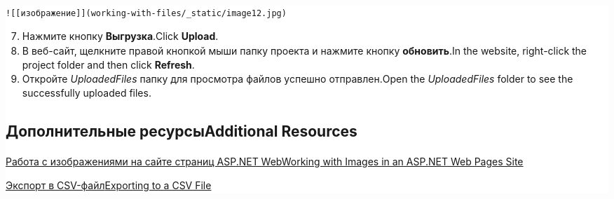     ![[изображение]](working-with-files/_static/image12.jpg)
7. <span data-ttu-id="3d3b2-303">Нажмите кнопку **Выгрузка**.</span><span class="sxs-lookup"><span data-stu-id="3d3b2-303">Click **Upload**.</span></span>
8. <span data-ttu-id="3d3b2-304">В веб-сайт, щелкните правой кнопкой мыши папку проекта и нажмите кнопку **обновить**.</span><span class="sxs-lookup"><span data-stu-id="3d3b2-304">In the website, right-click the project folder and then click **Refresh**.</span></span>
9. <span data-ttu-id="3d3b2-305">Откройте *UploadedFiles* папку для просмотра файлов успешно отправлен.</span><span class="sxs-lookup"><span data-stu-id="3d3b2-305">Open the *UploadedFiles* folder to see the successfully uploaded files.</span></span>

<a id="Additional_Resources"></a>
## <a name="additional-resources"></a><span data-ttu-id="3d3b2-306">Дополнительные ресурсы</span><span class="sxs-lookup"><span data-stu-id="3d3b2-306">Additional Resources</span></span>


[<span data-ttu-id="3d3b2-307">Работа с изображениями на сайте страниц ASP.NET Web</span><span class="sxs-lookup"><span data-stu-id="3d3b2-307">Working with Images in an ASP.NET Web Pages Site</span></span>](https://go.microsoft.com/fwlink/?LinkId=202897)

[<span data-ttu-id="3d3b2-308">Экспорт в CSV-файл</span><span class="sxs-lookup"><span data-stu-id="3d3b2-308">Exporting to a CSV File</span></span>](https://msdn.microsoft.com/library/ms155919.aspx)
